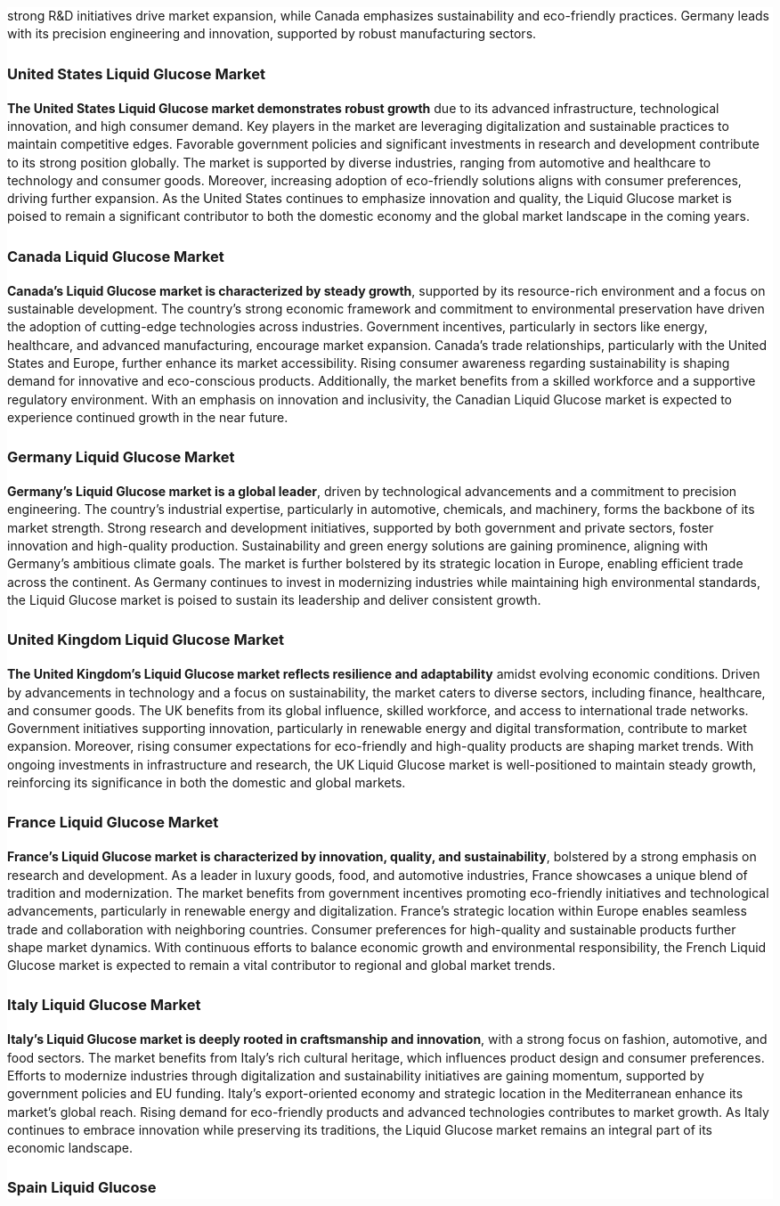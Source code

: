 strong R&amp;D initiatives drive market expansion, while Canada emphasizes sustainability and eco-friendly practices. Germany leads with its precision engineering and innovation, supported by robust manufacturing sectors.</span></em></p></blockquote><h3><strong>United States Liquid Glucose Market</strong></h3><p><strong>The United States Liquid Glucose market demonstrates robust growth</strong> due to its advanced infrastructure, technological innovation, and high consumer demand. Key players in the market are leveraging digitalization and sustainable practices to maintain competitive edges. Favorable government policies and significant investments in research and development contribute to its strong position globally. The market is supported by diverse industries, ranging from automotive and healthcare to technology and consumer goods. Moreover, increasing adoption of eco-friendly solutions aligns with consumer preferences, driving further expansion. As the United States continues to emphasize innovation and quality, the Liquid Glucose market is poised to remain a significant contributor to both the domestic economy and the global market landscape in the coming years.</p><h3><strong>Canada Liquid Glucose Market</strong></h3><p><strong>Canada&rsquo;s Liquid Glucose market is characterized by steady growth</strong>, supported by its resource-rich environment and a focus on sustainable development. The country&rsquo;s strong economic framework and commitment to environmental preservation have driven the adoption of cutting-edge technologies across industries. Government incentives, particularly in sectors like energy, healthcare, and advanced manufacturing, encourage market expansion. Canada&rsquo;s trade relationships, particularly with the United States and Europe, further enhance its market accessibility. Rising consumer awareness regarding sustainability is shaping demand for innovative and eco-conscious products. Additionally, the market benefits from a skilled workforce and a supportive regulatory environment. With an emphasis on innovation and inclusivity, the Canadian Liquid Glucose market is expected to experience continued growth in the near future.</p><h3><strong>Germany Liquid Glucose Market</strong></h3><p><strong>Germany&rsquo;s Liquid Glucose market is a global leader</strong>, driven by technological advancements and a commitment to precision engineering. The country&rsquo;s industrial expertise, particularly in automotive, chemicals, and machinery, forms the backbone of its market strength. Strong research and development initiatives, supported by both government and private sectors, foster innovation and high-quality production. Sustainability and green energy solutions are gaining prominence, aligning with Germany&rsquo;s ambitious climate goals. The market is further bolstered by its strategic location in Europe, enabling efficient trade across the continent. As Germany continues to invest in modernizing industries while maintaining high environmental standards, the Liquid Glucose market is poised to sustain its leadership and deliver consistent growth.</p><h3><strong>United Kingdom Liquid Glucose Market</strong></h3><p><strong>The United Kingdom&rsquo;s Liquid Glucose market reflects resilience and adaptability</strong> amidst evolving economic conditions. Driven by advancements in technology and a focus on sustainability, the market caters to diverse sectors, including finance, healthcare, and consumer goods. The UK benefits from its global influence, skilled workforce, and access to international trade networks. Government initiatives supporting innovation, particularly in renewable energy and digital transformation, contribute to market expansion. Moreover, rising consumer expectations for eco-friendly and high-quality products are shaping market trends. With ongoing investments in infrastructure and research, the UK Liquid Glucose market is well-positioned to maintain steady growth, reinforcing its significance in both the domestic and global markets.</p><h3><strong>France Liquid Glucose Market</strong></h3><p><strong>France&rsquo;s Liquid Glucose market is characterized by innovation, quality, and sustainability</strong>, bolstered by a strong emphasis on research and development. As a leader in luxury goods, food, and automotive industries, France showcases a unique blend of tradition and modernization. The market benefits from government incentives promoting eco-friendly initiatives and technological advancements, particularly in renewable energy and digitalization. France&rsquo;s strategic location within Europe enables seamless trade and collaboration with neighboring countries. Consumer preferences for high-quality and sustainable products further shape market dynamics. With continuous efforts to balance economic growth and environmental responsibility, the French Liquid Glucose market is expected to remain a vital contributor to regional and global market trends.</p><h3><strong>Italy Liquid Glucose Market</strong></h3><p><strong>Italy&rsquo;s Liquid Glucose market is deeply rooted in craftsmanship and innovation</strong>, with a strong focus on fashion, automotive, and food sectors. The market benefits from Italy&rsquo;s rich cultural heritage, which influences product design and consumer preferences. Efforts to modernize industries through digitalization and sustainability initiatives are gaining momentum, supported by government policies and EU funding. Italy&rsquo;s export-oriented economy and strategic location in the Mediterranean enhance its market&rsquo;s global reach. Rising demand for eco-friendly products and advanced technologies contributes to market growth. As Italy continues to embrace innovation while preserving its traditions, the Liquid Glucose market remains an integral part of its economic landscape.</p><h3><strong>Spain Liquid Glucose